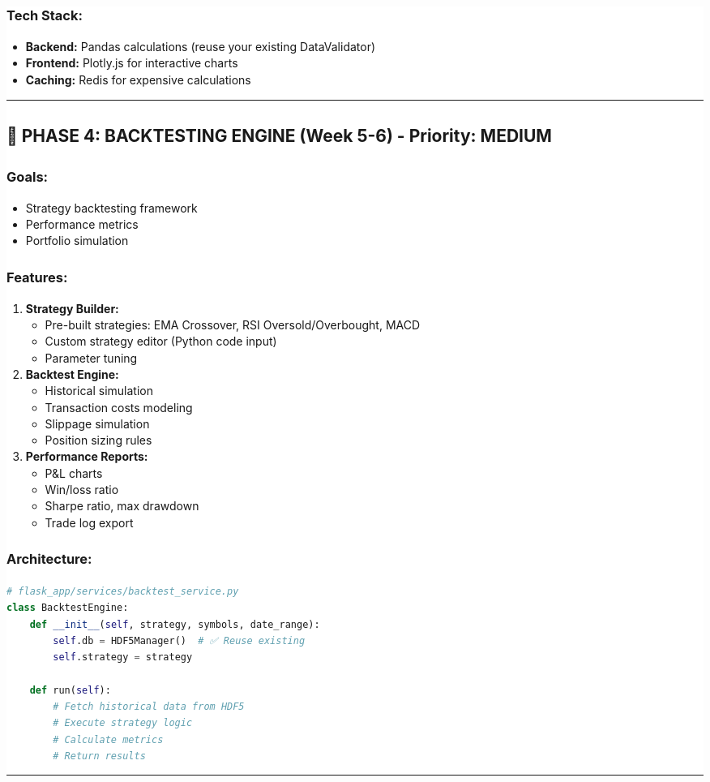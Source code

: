 ### **Tech Stack:**

* **Backend:** Pandas calculations (reuse your existing DataValidator)
* **Frontend:** Plotly.js for interactive charts
* **Caching:** Redis for expensive calculations

---

## **📅 PHASE 4: BACKTESTING ENGINE (Week 5-6) - Priority: MEDIUM**

### **Goals:**

* Strategy backtesting framework
* Performance metrics
* Portfolio simulation

### **Features:**

1. **Strategy Builder:**
   * Pre-built strategies: EMA Crossover, RSI Oversold/Overbought, MACD
   * Custom strategy editor (Python code input)
   * Parameter tuning
2. **Backtest Engine:**
   * Historical simulation
   * Transaction costs modeling
   * Slippage simulation
   * Position sizing rules
3. **Performance Reports:**
   * P&L charts
   * Win/loss ratio
   * Sharpe ratio, max drawdown
   * Trade log export

### **Architecture:**

```python
# flask_app/services/backtest_service.py
class BacktestEngine:
    def __init__(self, strategy, symbols, date_range):
        self.db = HDF5Manager()  # ✅ Reuse existing
        self.strategy = strategy
      
    def run(self):
        # Fetch historical data from HDF5
        # Execute strategy logic
        # Calculate metrics
        # Return results
```

---
